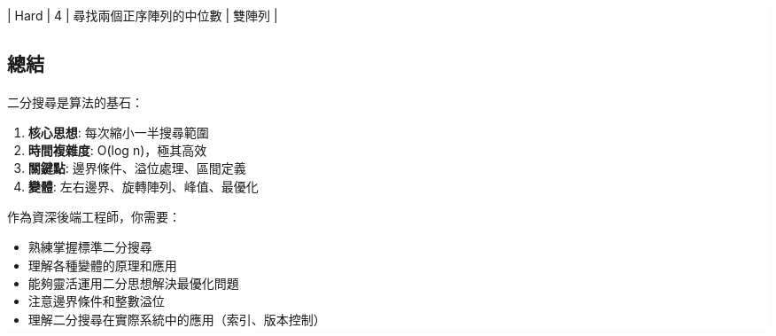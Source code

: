 | Hard | 4 | 尋找兩個正序陣列的中位數 | 雙陣列 |

## 總結

二分搜尋是算法的基石：

1. **核心思想**: 每次縮小一半搜尋範圍
2. **時間複雜度**: O(log n)，極其高效
3. **關鍵點**: 邊界條件、溢位處理、區間定義
4. **變體**: 左右邊界、旋轉陣列、峰值、最優化

作為資深後端工程師，你需要：
- 熟練掌握標準二分搜尋
- 理解各種變體的原理和應用
- 能夠靈活運用二分思想解決最優化問題
- 注意邊界條件和整數溢位
- 理解二分搜尋在實際系統中的應用（索引、版本控制）
